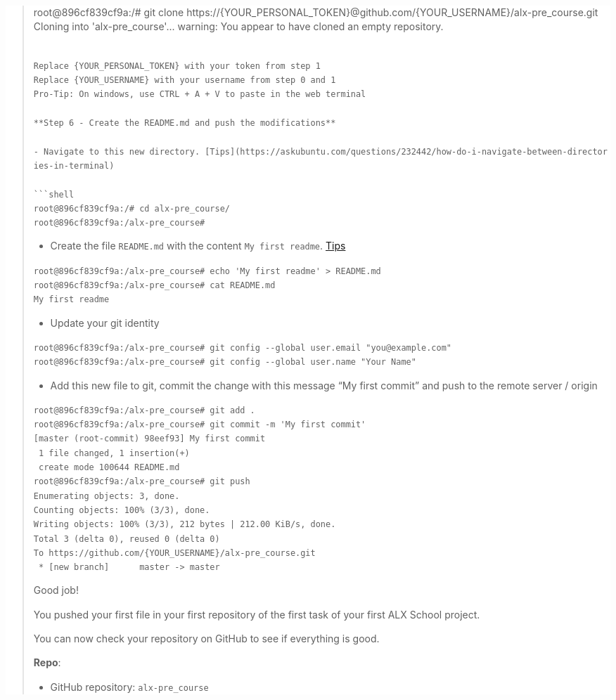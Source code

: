 > root@896cf839cf9a:/# git clone https://{YOUR_PERSONAL_TOKEN}@github.com/{YOUR_USERNAME}/alx-pre_course.git
> Cloning into 'alx-pre_course'...
> warning: You appear to have cloned an empty repository.
> ```
>
> Replace {YOUR_PERSONAL_TOKEN} with your token from step 1
> Replace {YOUR_USERNAME} with your username from step 0 and 1
> Pro-Tip: On windows, use CTRL + A + V to paste in the web terminal
>
> **Step 6 - Create the README.md and push the modifications**
>
> - Navigate to this new directory. [Tips](https://askubuntu.com/questions/232442/how-do-i-navigate-between-directories-in-terminal)
>
> ```shell
> root@896cf839cf9a:/# cd alx-pre_course/
> root@896cf839cf9a:/alx-pre_course#
> ```
>
> - Create the file `README.md` with the content `My first readme`. [Tips](https://forum.howtoforge.com/threads/echo-into-a-file.115/)
>
> ```shell
> root@896cf839cf9a:/alx-pre_course# echo 'My first readme' > README.md
> root@896cf839cf9a:/alx-pre_course# cat README.md
> My first readme
> ```
>
> - Update your git identity
>
> ```shell
> root@896cf839cf9a:/alx-pre_course# git config --global user.email "you@example.com"
> root@896cf839cf9a:/alx-pre_course# git config --global user.name "Your Name"
> ```
>
> - Add this new file to git, commit the change with this message “My first commit” and push to the remote server / origin
>
> ```shell
> root@896cf839cf9a:/alx-pre_course# git add .
> root@896cf839cf9a:/alx-pre_course# git commit -m 'My first commit'
> [master (root-commit) 98eef93] My first commit
>  1 file changed, 1 insertion(+)
>  create mode 100644 README.md
> root@896cf839cf9a:/alx-pre_course# git push
> Enumerating objects: 3, done.
> Counting objects: 100% (3/3), done.
> Writing objects: 100% (3/3), 212 bytes | 212.00 KiB/s, done.
> Total 3 (delta 0), reused 0 (delta 0)
> To https://github.com/{YOUR_USERNAME}/alx-pre_course.git
>  * [new branch]      master -> master
> ```
>
> Good job!
>
> You pushed your first file in your first repository of the first task of your first ALX School project.
>
> You can now check your repository on GitHub to see if everything is good.
>
> **Repo**:
>
> - GitHub repository: `alx-pre_course`